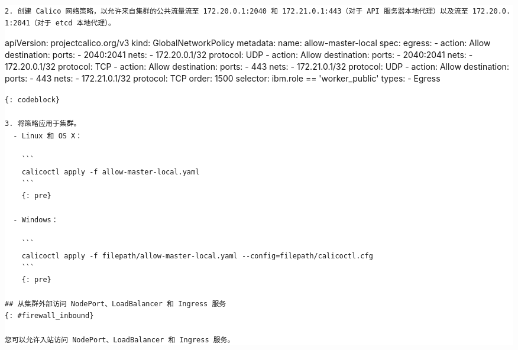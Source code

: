   ```
2. 创建 Calico 网络策略，以允许来自集群的公共流量流至 172.20.0.1:2040 和 172.21.0.1:443（对于 API 服务器本地代理）以及流至 172.20.0.1:2041（对于 etcd 本地代理）。
  ```
  apiVersion: projectcalico.org/v3
  kind: GlobalNetworkPolicy
  metadata:
    name: allow-master-local
  spec:
    egress:
    - action: Allow
      destination:
        ports:
        - 2040:2041
        nets:
        - 172.20.0.1/32
        protocol: UDP
    - action: Allow
      destination:
        ports:
        - 2040:2041
        nets:
        - 172.20.0.1/32
        protocol: TCP
    - action: Allow
      destination:
        ports:
        - 443
        nets:
        - 172.21.0.1/32
        protocol: UDP
    - action: Allow
      destination:
        ports:
        - 443
        nets:
        - 172.21.0.1/32
        protocol: TCP
    order: 1500
    selector: ibm.role == 'worker_public'
    types:
    - Egress
  ```
  {: codeblock}

3. 将策略应用于集群。
    - Linux 和 OS X：

      ```
      calicoctl apply -f allow-master-local.yaml
      ```
      {: pre}

    - Windows：

      ```
      calicoctl apply -f filepath/allow-master-local.yaml --config=filepath/calicoctl.cfg
      ```
      {: pre}

## 从集群外部访问 NodePort、LoadBalancer 和 Ingress 服务
{: #firewall_inbound}

您可以允许入站访问 NodePort、LoadBalancer 和 Ingress 服务。
  ```